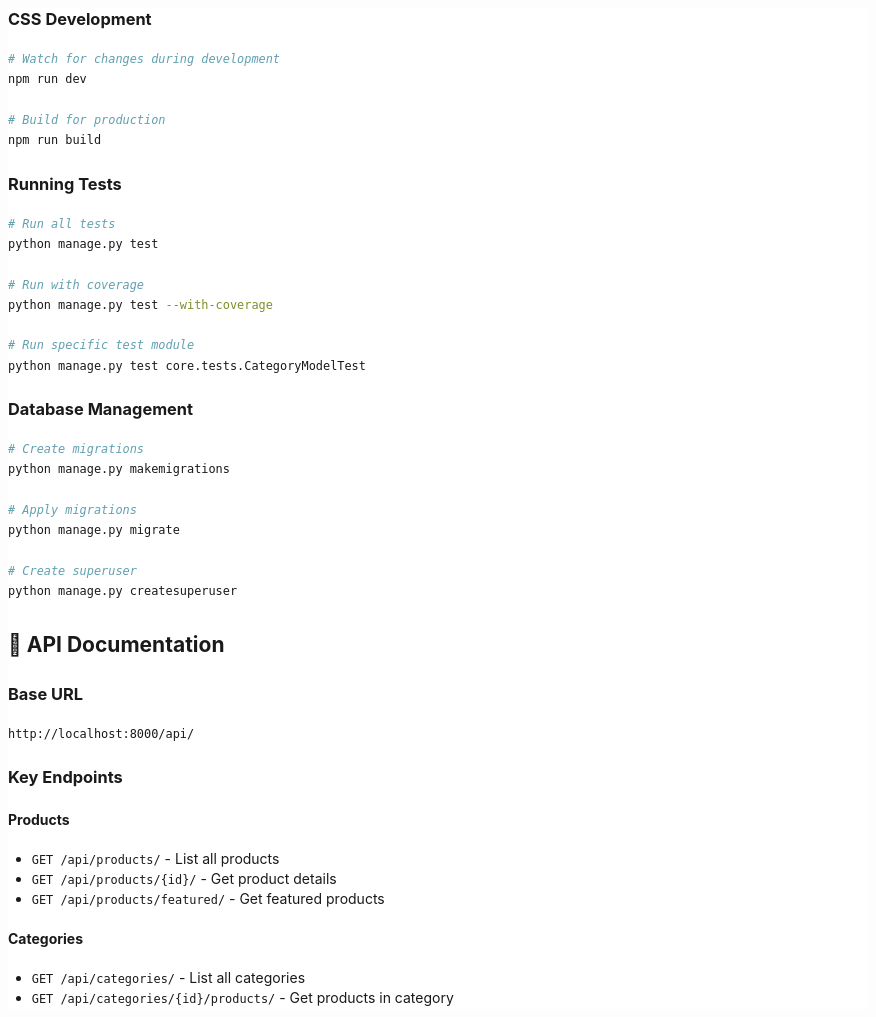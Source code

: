 ### **CSS Development**
```bash
# Watch for changes during development
npm run dev

# Build for production
npm run build
```

### **Running Tests**
```bash
# Run all tests
python manage.py test

# Run with coverage
python manage.py test --with-coverage

# Run specific test module
python manage.py test core.tests.CategoryModelTest
```

### **Database Management**
```bash
# Create migrations
python manage.py makemigrations

# Apply migrations
python manage.py migrate

# Create superuser
python manage.py createsuperuser
```

## 📡 **API Documentation**

### **Base URL**
```
http://localhost:8000/api/
```

### **Key Endpoints**

#### **Products**
- `GET /api/products/` - List all products
- `GET /api/products/{id}/` - Get product details
- `GET /api/products/featured/` - Get featured products

#### **Categories**
- `GET /api/categories/` - List all categories
- `GET /api/categories/{id}/products/` - Get products in category
